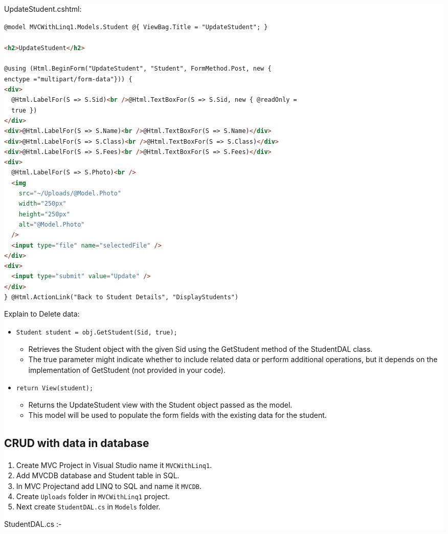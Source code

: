 UpdateStudent.cshtml:

```html
@model MVCWithLinq1.Models.Student @{ ViewBag.Title = "UpdateStudent"; }

<h2>UpdateStudent</h2>

@using (Html.BeginForm("UpdateStudent", "Student", FormMethod.Post, new {
enctype ="multipart/form-data"})) {
<div>
  @Html.LabelFor(S => S.Sid)<br />@Html.TextBoxFor(S => S.Sid, new { @readOnly =
  true })
</div>
<div>@Html.LabelFor(S => S.Name)<br />@Html.TextBoxFor(S => S.Name)</div>
<div>@Html.LabelFor(S => S.Class)<br />@Html.TextBoxFor(S => S.Class)</div>
<div>@Html.LabelFor(S => S.Fees)<br />@Html.TextBoxFor(S => S.Fees)</div>
<div>
  @Html.LabelFor(S => S.Photo)<br />
  <img
    src="~/Uploads/@Model.Photo"
    width="250px"
    height="250px"
    alt="@Model.Photo"
  />
  <input type="file" name="selectedFile" />
</div>
<div>
  <input type="submit" value="Update" />
</div>
} @Html.ActionLink("Back to Student Details", "DisplayStudents")
```

Explain to Delete data:

- `Student student = obj.GetStudent(Sid, true);`

  - Retrieves the Student object with the given Sid using the GetStudent method of the StudentDAL class.
  - The true parameter might indicate whether to include related data or perform additional operations, but it depends on the implementation of GetStudent (not provided in your code).

- `return View(student);`
  - Returns the UpdateStudent view with the Student object passed as the model.
  - This model will be used to populate the form fields with the existing data for the student.

## CRUD with data in database

1. Create MVC Project in Visual Studio name it `MVCWithLinq1`.
2. Add MVCDB database and Student table in SQL.
3. In MVC Projectand add LINQ to SQL and name it `MVCDB`.
4. Create `Uploads` folder in `MVCWithLinq1` project.
5. Next create `StudentDAL.cs` in `Models` folder.

StudentDAL.cs :-
